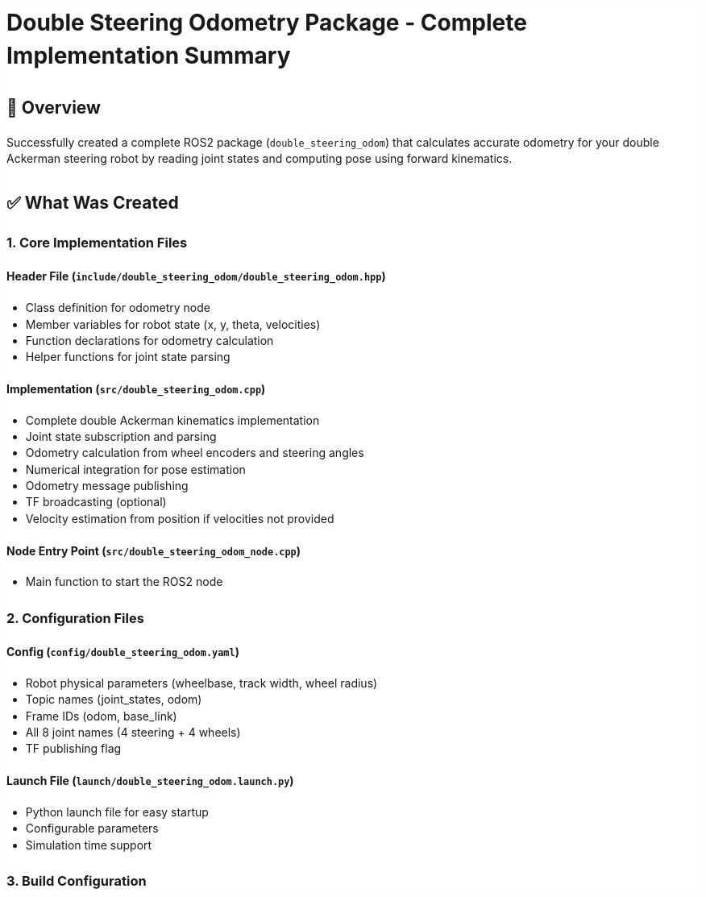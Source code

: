 # Double Steering Odometry Package - Complete Implementation Summary

## 🎯 Overview

Successfully created a complete ROS2 package (`double_steering_odom`) that calculates accurate odometry for your double Ackerman steering robot by reading joint states and computing pose using forward kinematics.

## ✅ What Was Created

### 1. Core Implementation Files

#### **Header File** (`include/double_steering_odom/double_steering_odom.hpp`)
- Class definition for odometry node
- Member variables for robot state (x, y, theta, velocities)
- Function declarations for odometry calculation
- Helper functions for joint state parsing

#### **Implementation** (`src/double_steering_odom.cpp`)
- Complete double Ackerman kinematics implementation
- Joint state subscription and parsing
- Odometry calculation from wheel encoders and steering angles
- Numerical integration for pose estimation
- Odometry message publishing
- TF broadcasting (optional)
- Velocity estimation from position if velocities not provided

#### **Node Entry Point** (`src/double_steering_odom_node.cpp`)
- Main function to start the ROS2 node

### 2. Configuration Files

#### **Config** (`config/double_steering_odom.yaml`)
- Robot physical parameters (wheelbase, track width, wheel radius)
- Topic names (joint_states, odom)
- Frame IDs (odom, base_link)
- All 8 joint names (4 steering + 4 wheels)
- TF publishing flag

#### **Launch File** (`launch/double_steering_odom.launch.py`)
- Python launch file for easy startup
- Configurable parameters
- Simulation time support

### 3. Build Configuration
